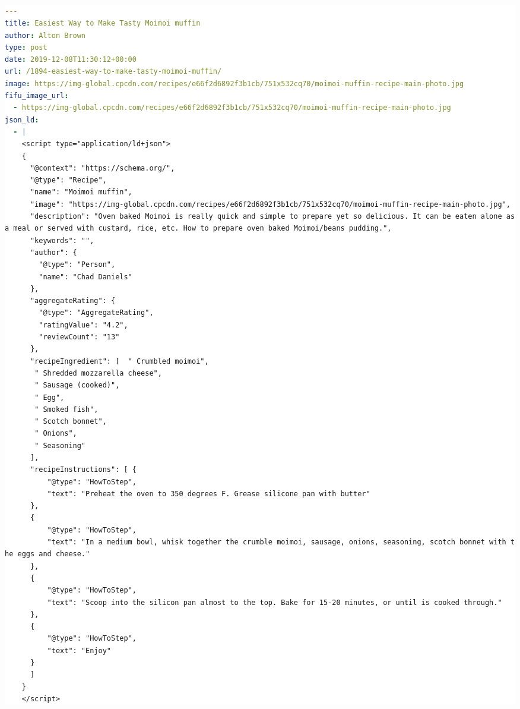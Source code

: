 ```yaml
---
title: Easiest Way to Make Tasty Moimoi muffin
author: Alton Brown
type: post
date: 2019-12-08T11:30:12+00:00
url: /1894-easiest-way-to-make-tasty-moimoi-muffin/
image: https://img-global.cpcdn.com/recipes/e66f2d6892f3b1cb/751x532cq70/moimoi-muffin-recipe-main-photo.jpg
fifu_image_url:
  - https://img-global.cpcdn.com/recipes/e66f2d6892f3b1cb/751x532cq70/moimoi-muffin-recipe-main-photo.jpg
json_ld:
  - |
    <script type="application/ld+json">
    {
      "@context": "https://schema.org/", 
      "@type": "Recipe", 
      "name": "Moimoi muffin",
      "image": "https://img-global.cpcdn.com/recipes/e66f2d6892f3b1cb/751x532cq70/moimoi-muffin-recipe-main-photo.jpg",
      "description": "Oven baked Moimoi is really quick and simple to prepare yet so delicious. It can be eaten alone as a meal or served with custard, rice, etc. How to prepare oven baked Moimoi/beans pudding.",
      "keywords": "",
      "author": {
        "@type": "Person",
        "name": "Chad Daniels"
      },
      "aggregateRating": {
        "@type": "AggregateRating",
        "ratingValue": "4.2",
        "reviewCount": "13"
      },
      "recipeIngredient": [  " Crumbled moimoi", 
       " Shredded mozzarella cheese", 
       " Sausage (cooked)", 
       " Egg", 
       " Smoked fish", 
       " Scotch bonnet", 
       " Onions", 
       " Seasoning"
      ],
      "recipeInstructions": [ {
          "@type": "HowToStep",
          "text": "Preheat the oven to 350 degrees F. Grease silicone pan with butter"
      }, 
      {
          "@type": "HowToStep",
          "text": "In a medium bowl, whisk together the crumble moimoi, sausage, onions, seasoning, scotch bonnet with the eggs and cheese."
      }, 
      {
          "@type": "HowToStep",
          "text": "Scoop into the silicon pan almost to the top. Bake for 15-20 minutes, or until is cooked through."
      }, 
      {
          "@type": "HowToStep",
          "text": "Enjoy"
      }
      ]
    }
    </script>
```